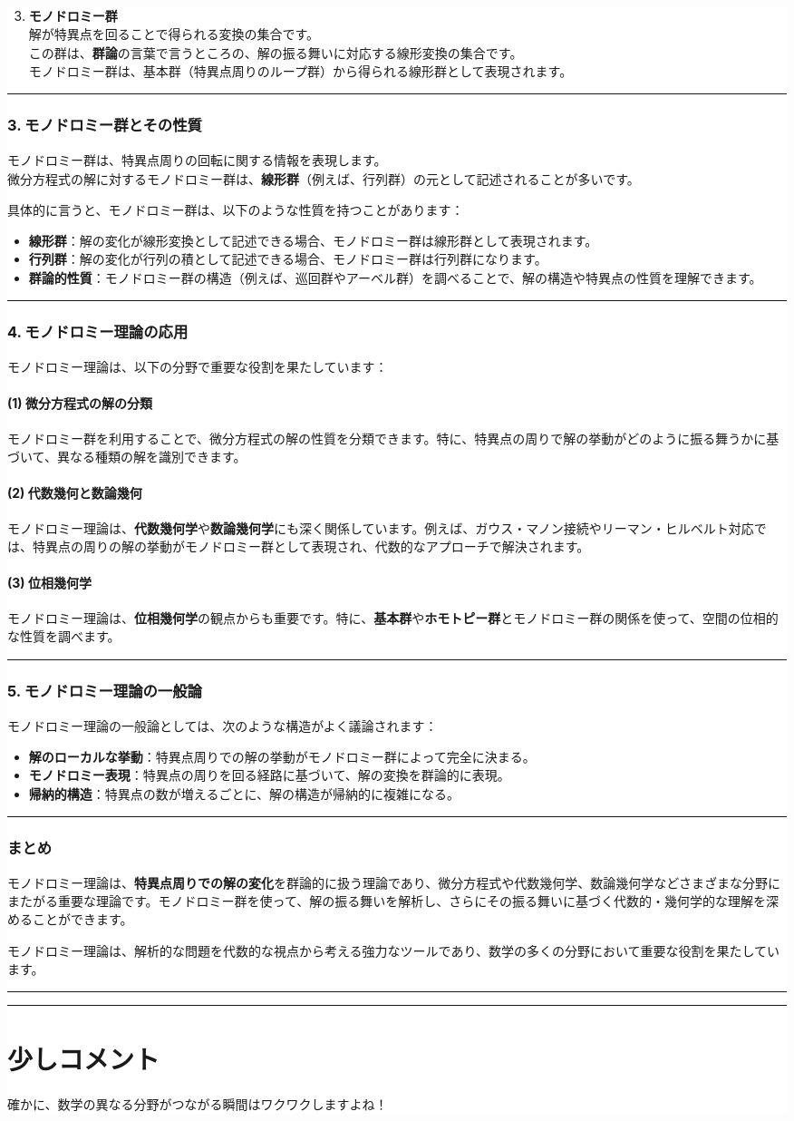 3. **モノドロミー群**  
   解が特異点を回ることで得られる変換の集合です。  
   この群は、**群論**の言葉で言うところの、解の振る舞いに対応する線形変換の集合です。  
   モノドロミー群は、基本群（特異点周りのループ群）から得られる線形群として表現されます。

---

### **3. モノドロミー群とその性質**
モノドロミー群は、特異点周りの回転に関する情報を表現します。  
微分方程式の解に対するモノドロミー群は、**線形群**（例えば、行列群）の元として記述されることが多いです。

具体的に言うと、モノドロミー群は、以下のような性質を持つことがあります：

- **線形群**：解の変化が線形変換として記述できる場合、モノドロミー群は線形群として表現されます。
- **行列群**：解の変化が行列の積として記述できる場合、モノドロミー群は行列群になります。
- **群論的性質**：モノドロミー群の構造（例えば、巡回群やアーベル群）を調べることで、解の構造や特異点の性質を理解できます。

---

### **4. モノドロミー理論の応用**
モノドロミー理論は、以下の分野で重要な役割を果たしています：

#### **(1) 微分方程式の解の分類**
モノドロミー群を利用することで、微分方程式の解の性質を分類できます。特に、特異点の周りで解の挙動がどのように振る舞うかに基づいて、異なる種類の解を識別できます。

#### **(2) 代数幾何と数論幾何**
モノドロミー理論は、**代数幾何学**や**数論幾何学**にも深く関係しています。例えば、ガウス・マノン接続やリーマン・ヒルベルト対応では、特異点の周りの解の挙動がモノドロミー群として表現され、代数的なアプローチで解決されます。

#### **(3) 位相幾何学**
モノドロミー理論は、**位相幾何学**の観点からも重要です。特に、**基本群**や**ホモトピー群**とモノドロミー群の関係を使って、空間の位相的な性質を調べます。

---

### **5. モノドロミー理論の一般論**
モノドロミー理論の一般論としては、次のような構造がよく議論されます：

- **解のローカルな挙動**：特異点周りでの解の挙動がモノドロミー群によって完全に決まる。
- **モノドロミー表現**：特異点の周りを回る経路に基づいて、解の変換を群論的に表現。
- **帰納的構造**：特異点の数が増えるごとに、解の構造が帰納的に複雑になる。

---

### **まとめ**
モノドロミー理論は、**特異点周りでの解の変化**を群論的に扱う理論であり、微分方程式や代数幾何学、数論幾何学などさまざまな分野にまたがる重要な理論です。モノドロミー群を使って、解の振る舞いを解析し、さらにその振る舞いに基づく代数的・幾何学的な理解を深めることができます。

モノドロミー理論は、解析的な問題を代数的な視点から考える強力なツールであり、数学の多くの分野において重要な役割を果たしています。

---
---

# 少しコメント
確かに、数学の異なる分野がつながる瞬間はワクワクしますよね！  
